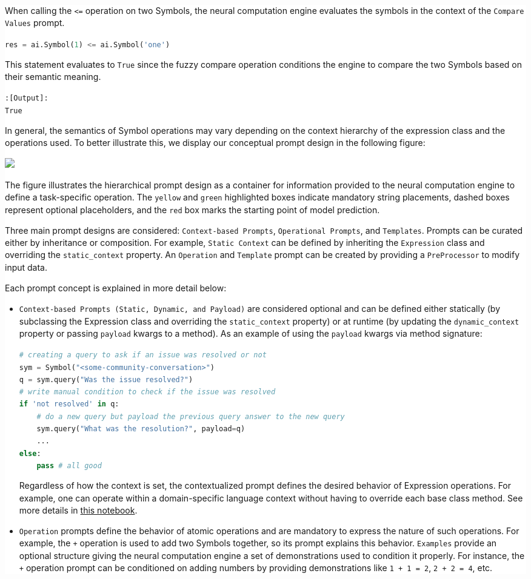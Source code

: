 When calling the `<=` operation on two Symbols, the neural computation engine evaluates the symbols in the context of the `CompareValues` prompt.

```python
res = ai.Symbol(1) <= ai.Symbol('one')
```

This statement evaluates to `True` since the fuzzy compare operation conditions the engine to compare the two Symbols based on their semantic meaning.

```bash
:[Output]:
True
```

In general, the semantics of Symbol operations may vary depending on the context hierarchy of the expression class and the operations used. To better illustrate this, we display our conceptual prompt design in the following figure:

<img src="https://raw.githubusercontent.com/Xpitfire/symbolicai/main/assets/images/img4.png" width="350px">

The figure illustrates the hierarchical prompt design as a container for information provided to the neural computation engine to define a task-specific operation. The `yellow` and `green` highlighted boxes indicate mandatory string placements, dashed boxes represent optional placeholders, and the `red` box marks the starting point of model prediction.

Three main prompt designs are considered: `Context-based Prompts`, `Operational Prompts`, and `Templates`. Prompts can be curated either by inheritance or composition. For example, `Static Context` can be defined by inheriting the `Expression` class and overriding the `static_context` property. An `Operation` and `Template` prompt can be created by providing a `PreProcessor` to modify input data.

Each prompt concept is explained in more detail below:

- `Context-based Prompts (Static, Dynamic, and Payload)` are considered optional and can be defined either statically (by subclassing the Expression class and overriding the `static_context` property) or at runtime (by updating the `dynamic_context` property or passing `payload` kwargs to a method). As an example of using the `payload` kwargs via method signature:

  ```python
  # creating a query to ask if an issue was resolved or not
  sym = Symbol("<some-community-conversation>")
  q = sym.query("Was the issue resolved?")
  # write manual condition to check if the issue was resolved
  if 'not resolved' in q:
      # do a new query but payload the previous query answer to the new query
      sym.query("What was the resolution?", payload=q)
      ...
  else:
      pass # all good
  ```

  Regardless of how the context is set, the contextualized prompt defines the desired behavior of Expression operations. For example, one can operate within a domain-specific language context without having to override each base class method. See more details in [this notebook](notebooks/Queries.ipynb).

- `Operation` prompts define the behavior of atomic operations and are mandatory to express the nature of such operations. For example, the `+` operation is used to add two Symbols together, so its prompt explains this behavior. `Examples` provide an optional structure giving the neural computation engine a set of demonstrations used to condition it properly. For instance, the `+` operation prompt can be conditioned on adding numbers by providing demonstrations like `1 + 1 = 2`, `2 + 2 = 4`, etc.
